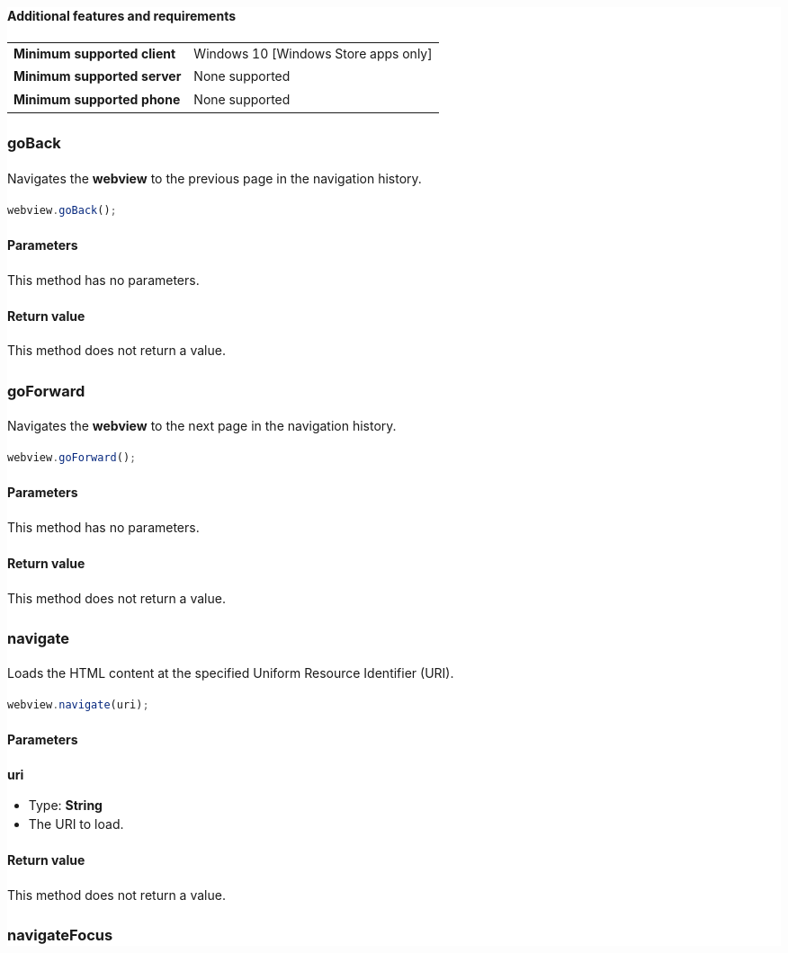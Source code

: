 #### Additional features and requirements

|            |      |
|------------|------|
|**Minimum supported client** |Windows 10 [Windows Store apps only] |    
|**Minimum supported server** |None supported|   
|**Minimum supported phone**  |None supported | 

### goBack

Navigates the **webview** to the previous page in the navigation history. 

```js
webview.goBack();
```
#### Parameters
This method has no parameters.

#### Return value
This method does not return a value.

### goForward

Navigates the **webview** to the next page in the navigation history. 

```js
webview.goForward();
```
#### Parameters
This method has no parameters.

#### Return value
This method does not return a value.

### navigate

Loads the HTML content at the specified Uniform Resource Identifier (URI). 

```js
webview.navigate(uri);
```
#### Parameters

**uri**
* Type: **String**
* The URI to load.

#### Return value
This  method does not return a value.

### navigateFocus
